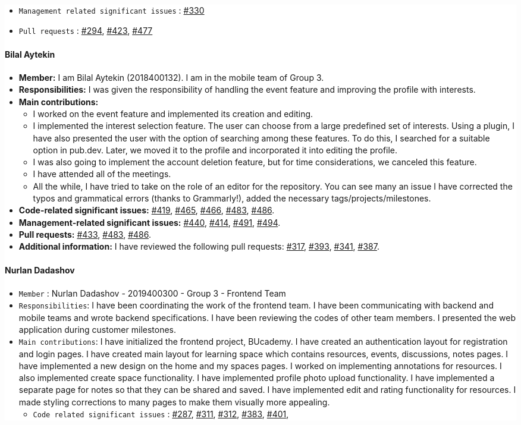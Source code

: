   - `Management related significant issues` : 
[#330](https://github.com/bounswe/bounswe2022group3/issues/330)

- `Pull requests` : 
[#294](https://github.com/bounswe/bounswe2022group3/pull/294),
[#423](https://github.com/bounswe/bounswe2022group3/pull/423),
[#477](https://github.com/bounswe/bounswe2022group3/pull/477)

#### Bilal Aytekin
- **Member:** I am Bilal Aytekin (2018400132). I am in the mobile team of Group 3.
- **Responsibilities:** I was given the responsibility of handling the event feature and improving the profile with interests.
- **Main contributions:**
  - I worked on the event feature and implemented its creation and editing.
  - I implemented the interest selection feature. The user can choose from a large predefined set of interests. Using a plugin, I have also presented the user with the option of searching among these features. To do this, I searched for a suitable option in pub.dev. Later, we moved it to the profile and incorporated it into editing the profile.
  - I was also going to implement the account deletion feature, but for time considerations, we canceled this feature.
  - I have attended all of the meetings.
  - All the while, I have tried to take on the role of an editor for the repository. You can see many an issue I have corrected the typos and grammatical errors (thanks to Grammarly!), added the necessary tags/projects/milestones.
- **Code-related significant issues:** 
[#419](https://github.com/bounswe/bounswe2022group3/issues/419), 
[#465](https://github.com/bounswe/bounswe2022group3/issues/465), 
[#466](https://github.com/bounswe/bounswe2022group3/issues/466), 
[#483](https://github.com/bounswe/bounswe2022group3/issues/483),
[#486](https://github.com/bounswe/bounswe2022group3/issues/486).
- **Management-related significant issues:**
[#440](https://github.com/bounswe/bounswe2022group3/issues/440),
[#414](https://github.com/bounswe/bounswe2022group3/issues/414),
[#491](https://github.com/bounswe/bounswe2022group3/issues/491),
[#494](https://github.com/bounswe/bounswe2022group3/issues/494).
- **Pull requests:**
[#433](https://github.com/bounswe/bounswe2022group3/pull/433),
[#483](https://github.com/bounswe/bounswe2022group3/pull/483),
[#486](https://github.com/bounswe/bounswe2022group3/pull/486).
- **Additional information:** I have reviewed the following pull requests: 
[#317](https://github.com/bounswe/bounswe2022group3/pull/468),
[#393](https://github.com/bounswe/bounswe2022group3/pull/475),
[#341](https://github.com/bounswe/bounswe2022group3/pull/483),
[#387](https://github.com/bounswe/bounswe2022group3/pull/485).



#### Nurlan Dadashov
- `Member` : Nurlan Dadashov - 2019400300 - Group 3 - Frontend Team
- `Responsibilities`: I have been coordinating the work of the frontend team. I have been communicating with backend and mobile teams and wrote backend specifications. I have been reviewing the codes of other team members. I presented the web application during customer milestones. 
- `Main contributions`: I have initialized the frontend project, BUcademy. I have created an authentication layout for registration and login pages. I have created main layout for learning space which contains resources, events, discussions, notes pages. I have implemented a new design on the home and my spaces pages. I worked on implementing annotations for resources. I also implemented create space functionality. I have implemented profile photo upload functionality. I have implemented a separate page for notes so that they can be shared and saved. I have implemented edit and rating functionality for resources. I made styling corrections to many pages to make them visually more appealing.
  - `Code related significant issues` : 
[#287](https://github.com/bounswe/bounswe2022group3/issues/287), 
[#311](https://github.com/bounswe/bounswe2022group3/issues/311), 
[#312](https://github.com/bounswe/bounswe2022group3/issues/312),
[#383](https://github.com/bounswe/bounswe2022group3/issues/383),
[#401](https://github.com/bounswe/bounswe2022group3/issues/401),